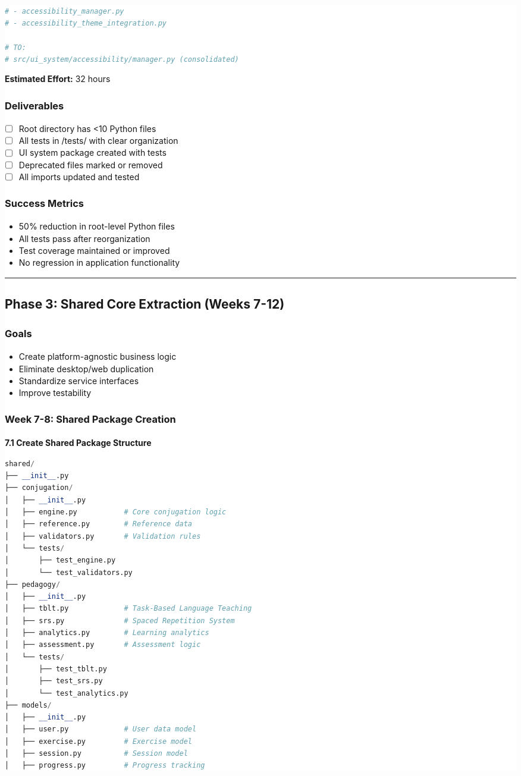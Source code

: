 ```python
# - accessibility_manager.py
# - accessibility_theme_integration.py

# TO:
# src/ui_system/accessibility/manager.py (consolidated)
```

**Estimated Effort:** 32 hours

### Deliverables

- [ ] Root directory has <10 Python files
- [ ] All tests in /tests/ with clear organization
- [ ] UI system package created with tests
- [ ] Deprecated files marked or removed
- [ ] All imports updated and tested

### Success Metrics
- 50% reduction in root-level Python files
- All tests pass after reorganization
- Test coverage maintained or improved
- No regression in application functionality

---

## Phase 3: Shared Core Extraction (Weeks 7-12)

### Goals
- Create platform-agnostic business logic
- Eliminate desktop/web duplication
- Standardize service interfaces
- Improve testability

### Week 7-8: Shared Package Creation

**7.1 Create Shared Package Structure**
```python
shared/
├── __init__.py
├── conjugation/
│   ├── __init__.py
│   ├── engine.py           # Core conjugation logic
│   ├── reference.py        # Reference data
│   ├── validators.py       # Validation rules
│   └── tests/
│       ├── test_engine.py
│       └── test_validators.py
├── pedagogy/
│   ├── __init__.py
│   ├── tblt.py             # Task-Based Language Teaching
│   ├── srs.py              # Spaced Repetition System
│   ├── analytics.py        # Learning analytics
│   ├── assessment.py       # Assessment logic
│   └── tests/
│       ├── test_tblt.py
│       ├── test_srs.py
│       └── test_analytics.py
├── models/
│   ├── __init__.py
│   ├── user.py             # User data model
│   ├── exercise.py         # Exercise model
│   ├── session.py          # Session model
│   ├── progress.py         # Progress tracking
```